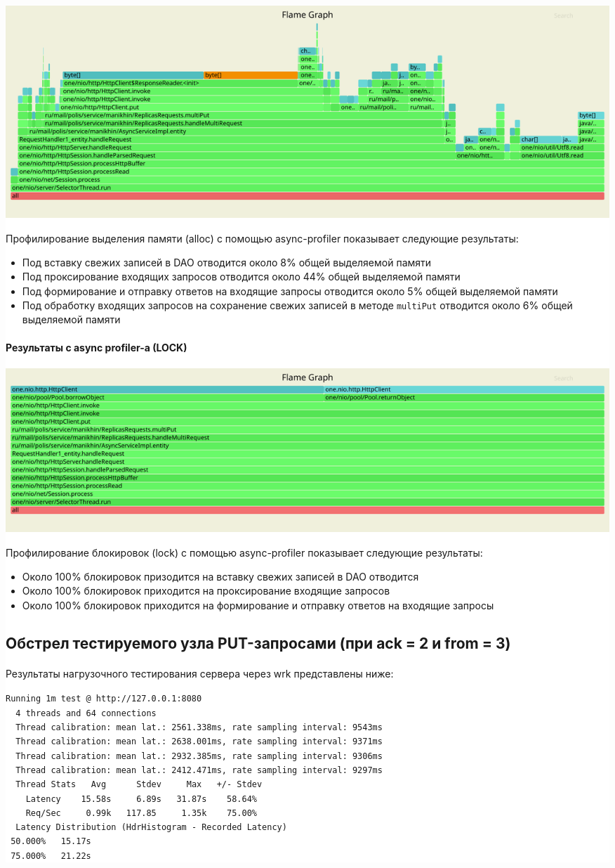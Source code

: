![Результаты с async profiler-а (ALLOC)](screens/report_5/flamegraph_1_3_put_alloc.svg)

Профилирование выделения памяти (alloc) с помощью async-profiler показывает следующие результаты:

* Под вставку свежих записей в DAO отводится около 8% общей выделяемой памяти
* Под проксирование входящих запросов отводится около 44% общей выделяемой памяти   
* Под формирование и отправку ответов на входящие запросы отводится около 5% общей выделяемой памяти
* Под обработку входящих запросов на сохранение свежих записей в методе `multiPut` 
  отводится около 6% общей выделяемой памяти

#### Результаты с async profiler-a (LOCK)
![Результаты с async profiler-a (LOCK)](screens/report_5/flamegraph_1_3_put_lock.svg)

Профилирование блокировок (lock) с помощью async-profiler показывает следующие результаты:

* Около 100% блокировок призодится на вставку свежих записей в DAO отводится
* Около 100% блокировок приходится на проксирование входящие запросов
* Около 100% блокировок приходится на формирование и отправку ответов на входящие запросы

## Обстрел тестируемого узла PUT-запросами (при ack = 2 и from = 3)

Результаты нагрузочного тестирования сервера через wrk представлены ниже:
```
Running 1m test @ http://127.0.0.1:8080
  4 threads and 64 connections
  Thread calibration: mean lat.: 2561.338ms, rate sampling interval: 9543ms
  Thread calibration: mean lat.: 2638.001ms, rate sampling interval: 9371ms
  Thread calibration: mean lat.: 2932.385ms, rate sampling interval: 9306ms
  Thread calibration: mean lat.: 2412.471ms, rate sampling interval: 9297ms
  Thread Stats   Avg      Stdev     Max   +/- Stdev
    Latency    15.58s     6.89s   31.87s    58.64%
    Req/Sec     0.99k   117.85     1.35k    75.00%
  Latency Distribution (HdrHistogram - Recorded Latency)
 50.000%   15.17s 
 75.000%   21.22s 
```